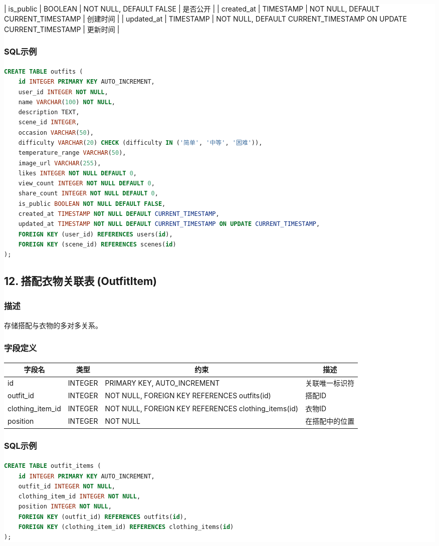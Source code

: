 | is_public | BOOLEAN | NOT NULL, DEFAULT FALSE | 是否公开 |
| created_at | TIMESTAMP | NOT NULL, DEFAULT CURRENT_TIMESTAMP | 创建时间 |
| updated_at | TIMESTAMP | NOT NULL, DEFAULT CURRENT_TIMESTAMP ON UPDATE CURRENT_TIMESTAMP | 更新时间 |

### SQL示例
```sql
CREATE TABLE outfits (
    id INTEGER PRIMARY KEY AUTO_INCREMENT,
    user_id INTEGER NOT NULL,
    name VARCHAR(100) NOT NULL,
    description TEXT,
    scene_id INTEGER,
    occasion VARCHAR(50),
    difficulty VARCHAR(20) CHECK (difficulty IN ('简单', '中等', '困难')),
    temperature_range VARCHAR(50),
    image_url VARCHAR(255),
    likes INTEGER NOT NULL DEFAULT 0,
    view_count INTEGER NOT NULL DEFAULT 0,
    share_count INTEGER NOT NULL DEFAULT 0,
    is_public BOOLEAN NOT NULL DEFAULT FALSE,
    created_at TIMESTAMP NOT NULL DEFAULT CURRENT_TIMESTAMP,
    updated_at TIMESTAMP NOT NULL DEFAULT CURRENT_TIMESTAMP ON UPDATE CURRENT_TIMESTAMP,
    FOREIGN KEY (user_id) REFERENCES users(id),
    FOREIGN KEY (scene_id) REFERENCES scenes(id)
);
```

## 12. 搭配衣物关联表 (OutfitItem)

### 描述
存储搭配与衣物的多对多关系。

### 字段定义

| 字段名 | 类型 | 约束 | 描述 |
|--------|------|------|------|
| id | INTEGER | PRIMARY KEY, AUTO_INCREMENT | 关联唯一标识符 |
| outfit_id | INTEGER | NOT NULL, FOREIGN KEY REFERENCES outfits(id) | 搭配ID |
| clothing_item_id | INTEGER | NOT NULL, FOREIGN KEY REFERENCES clothing_items(id) | 衣物ID |
| position | INTEGER | NOT NULL | 在搭配中的位置 |

### SQL示例
```sql
CREATE TABLE outfit_items (
    id INTEGER PRIMARY KEY AUTO_INCREMENT,
    outfit_id INTEGER NOT NULL,
    clothing_item_id INTEGER NOT NULL,
    position INTEGER NOT NULL,
    FOREIGN KEY (outfit_id) REFERENCES outfits(id),
    FOREIGN KEY (clothing_item_id) REFERENCES clothing_items(id)
);
```
